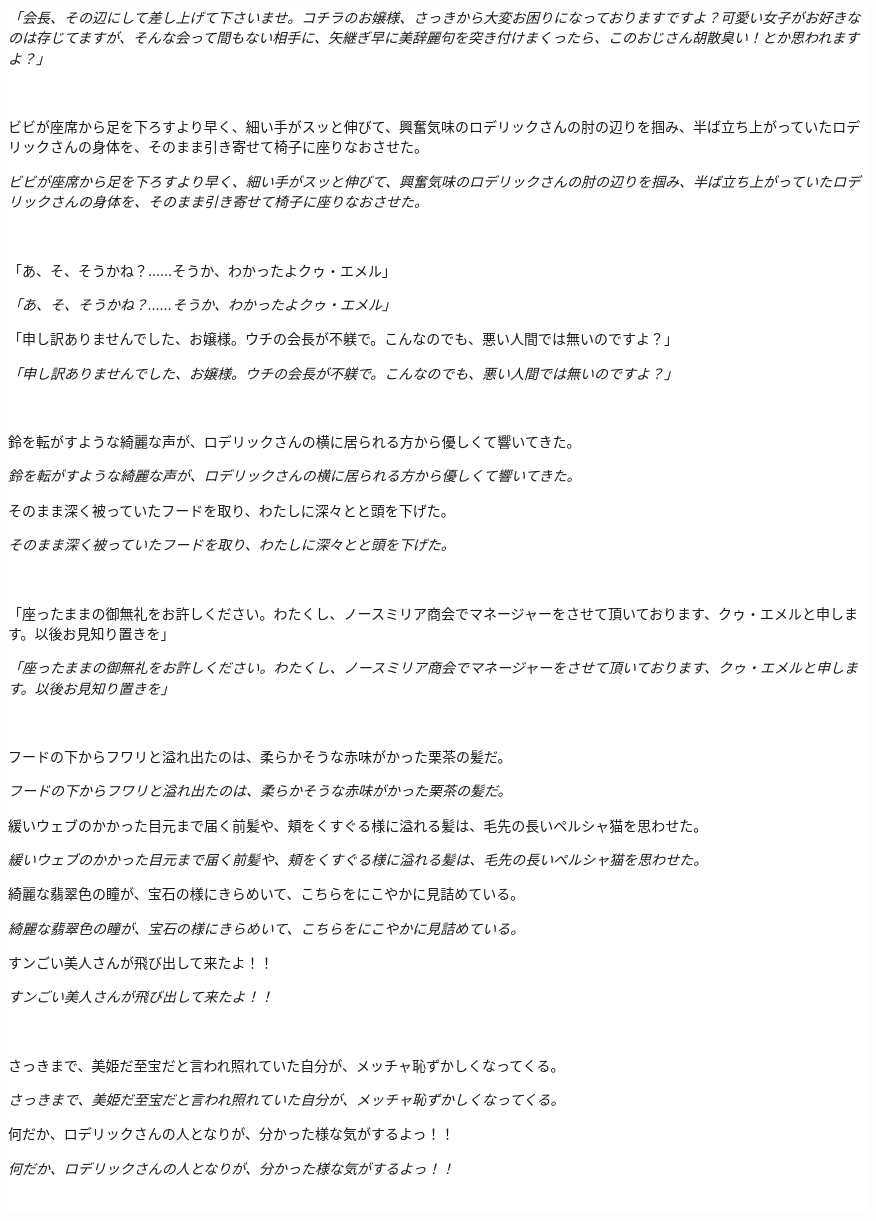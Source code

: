 *「会長、その辺にして差し上げて下さいませ。コチラのお嬢様、さっきから大変お困りになっておりますですよ？可愛い女子がお好きなのは存じてますが、そんな会って間もない相手に、矢継ぎ早に美辞麗句を突き付けまくったら、このおじさん胡散臭い！とか思われますよ？」*

&nbsp;

ビビが座席から足を下ろすより早く、細い手がスッと伸びて、興奮気味のロデリックさんの肘の辺りを掴み、半ば立ち上がっていたロデリックさんの身体を、そのまま引き寄せて椅子に座りなおさせた。

*ビビが座席から足を下ろすより早く、細い手がスッと伸びて、興奮気味のロデリックさんの肘の辺りを掴み、半ば立ち上がっていたロデリックさんの身体を、そのまま引き寄せて椅子に座りなおさせた。*

&nbsp;

「あ、そ、そうかね？……そうか、わかったよクゥ・エメル」

*「あ、そ、そうかね？……そうか、わかったよクゥ・エメル」*

「申し訳ありませんでした、お嬢様。ウチの会長が不躾で。こんなのでも、悪い人間では無いのですよ？」

*「申し訳ありませんでした、お嬢様。ウチの会長が不躾で。こんなのでも、悪い人間では無いのですよ？」*

&nbsp;

鈴を転がすような綺麗な声が、ロデリックさんの横に居られる方から優しくて響いてきた。

*鈴を転がすような綺麗な声が、ロデリックさんの横に居られる方から優しくて響いてきた。*

そのまま深く被っていたフードを取り、わたしに深々とと頭を下げた。

*そのまま深く被っていたフードを取り、わたしに深々とと頭を下げた。*

&nbsp;

「座ったままの御無礼をお許しください。わたくし、ノースミリア商会でマネージャーをさせて頂いております、クゥ・エメルと申します。以後お見知り置きを」

*「座ったままの御無礼をお許しください。わたくし、ノースミリア商会でマネージャーをさせて頂いております、クゥ・エメルと申します。以後お見知り置きを」*

&nbsp;

フードの下からフワリと溢れ出たのは、柔らかそうな赤味がかった栗茶の髪だ。

*フードの下からフワリと溢れ出たのは、柔らかそうな赤味がかった栗茶の髪だ。*

緩いウェブのかかった目元まで届く前髪や、頬をくすぐる様に溢れる髪は、毛先の長いペルシャ猫を思わせた。

*緩いウェブのかかった目元まで届く前髪や、頬をくすぐる様に溢れる髪は、毛先の長いペルシャ猫を思わせた。*

綺麗な翡翠色の瞳が、宝石の様にきらめいて、こちらをにこやかに見詰めている。

*綺麗な翡翠色の瞳が、宝石の様にきらめいて、こちらをにこやかに見詰めている。*

すンごい美人さんが飛び出して来たよ！！

*すンごい美人さんが飛び出して来たよ！！*

&nbsp;

さっきまで、美姫だ至宝だと言われ照れていた自分が、メッチャ恥ずかしくなってくる。

*さっきまで、美姫だ至宝だと言われ照れていた自分が、メッチャ恥ずかしくなってくる。*

何だか、ロデリックさんの人となりが、分かった様な気がするよっ！！

*何だか、ロデリックさんの人となりが、分かった様な気がするよっ！！*

&nbsp;
